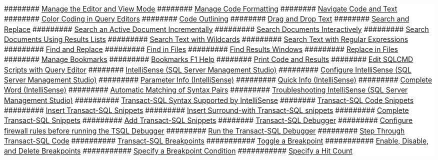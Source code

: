 ######## [Manage the Editor and View Mode](Topics/TopicNameNotContainA/Manage-the-Editor-and-View-Mode.md)
######## [Manage Code Formatting](Topics/TopicNameNotContainA/Manage-Code-Formatting.md)
######## [Navigate Code and Text](Topics/TopicNameNotContainA/Navigate-Code-and-Text.md)
######## [Color Coding in Query Editors](Topics/TopicNameNotContainA/Color-Coding-in-Query-Editors.md)
######## [Code Outlining](Topics/TopicNameNotContainA/Code-Outlining.md)
######## [Drag and Drop Text](Topics/TopicNameNotContainA/Drag-and-Drop-Text.md)
######## [Search and Replace](Topics/TopicNameNotContainA/Search-and-Replace.md)
######### [Search an Active Document Incrementally](Topics/TopicNameNotContainA/Search-an-Active-Document-Incrementally.md)
######### [Search Documents Interactively](Topics/TopicNameNotContainA/Search-Documents-Interactively.md)
######### [Search Documents Using Results Lists](Topics/TopicNameNotContainA/Search-Documents-Using-Results-Lists.md)
######### [Search Text with Wildcards](Topics/TopicNameNotContainA/Search-Text-with-Wildcards.md)
######### [Search Text with Regular Expressions](Topics/TopicNameNotContainA/Search-Text-with-Regular-Expressions.md)
######### [Find and Replace](Topics/TopicNameNotContainA/Find-and-Replace.md)
######### [Find in Files](Topics/TopicNameNotContainA/Find-in-Files.md)
######### [Find Results Windows](Topics/TopicNameNotContainA/Find-Results-Windows.md)
######### [Replace in Files](Topics/TopicNameNotContainA/Replace-in-Files.md)
######## [Manage Bookmarks](Topics/TopicNameNotContainA/Manage-Bookmarks.md)
######### [Bookmarks F1 Help](Topics/TopicNameNotContainA/Bookmarks-F1-Help.md)
######## [Print Code and Results](Topics/TopicNameNotContainA/Print-Code-and-Results.md)
######## [Edit SQLCMD Scripts with Query Editor](Topics/TopicNameNotContainA/Edit-SQLCMD-Scripts-with-Query-Editor.md)
######## [IntelliSense (SQL Server Management Studio)](Topics/TopicNameNotContainA/IntelliSense--SQL-Server-Management-Studio-.md)
######### [Configure IntelliSense (SQL Server Management Studio)](Topics/TopicNameNotContainA/Configure-IntelliSense--SQL-Server-Management-Studio-.md)
######### [Parameter Info (IntelliSense)](Topics/TopicNameNotContainA/Parameter-Info--IntelliSense-.md)
######### [Quick Info (IntelliSense)](Topics/TopicNameNotContainA/Quick-Info--IntelliSense-.md)
######### [Complete Word (IntelliSense)](Topics/TopicNameNotContainA/Complete-Word--IntelliSense-.md)
######### [Automatic Matching of Syntax Pairs](Topics/TopicNameNotContainA/Automatic-Matching-of-Syntax-Pairs.md)
######### [Troubleshooting IntelliSense (SQL Server Management Studio)](Topics/TopicNameNotContainA/Troubleshooting-IntelliSense--SQL-Server-Management-Studio-.md)
########## [Transact-SQL Syntax Supported by IntelliSense](Topics/TopicNameNotContainA/Transact-SQL-Syntax-Supported-by-IntelliSense.md)
######## [Transact-SQL Code Snippets](Topics/TopicNameNotContainA/Transact-SQL-Code-Snippets.md)
######### [Insert Transact-SQL Snippets](Topics/TopicNameNotContainA/Insert-Transact-SQL-Snippets.md)
######### [Insert Surround-with Transact-SQL snippets](Topics/TopicNameNotContainA/Insert-Surround-with-Transact-SQL-snippets.md)
######### [Complete Transact-SQL Snippets](Topics/TopicNameNotContainA/Complete-Transact-SQL-Snippets.md)
######### [Add Transact-SQL Snippets](Topics/TopicNameNotContainA/Add-Transact-SQL-Snippets.md)
######## [Transact-SQL Debugger](Topics/TopicNameNotContainA/Transact-SQL-Debugger.md)
######### [Configure firewall rules before running the TSQL Debugger](Topics/TopicNameNotContainA/Configure-firewall-rules-before-running-the-TSQL-Debugger.md)
######### [Run the Transact-SQL Debugger](Topics/TopicNameNotContainA/Run-the-Transact-SQL-Debugger.md)
######### [Step Through Transact-SQL Code](Topics/TopicNameNotContainA/Step-Through-Transact-SQL-Code.md)
########## [Transact-SQL Breakpoints](Topics/TopicNameNotContainA/Transact-SQL-Breakpoints.md)
########### [Toggle a Breakpoint](Topics/TopicNameContainA/Toggle-a-Breakpoint.md)
########### [Enable, Disable, and Delete Breakpoints](Topics/TopicNameNotContainA/Enable--Disable--and-Delete-Breakpoints.md)
########### [Specify a Breakpoint Condition](Topics/TopicNameContainA/Specify-a-Breakpoint-Condition.md)
########### [Specify a Hit Count](Topics/TopicNameContainA/Specify-a-Hit-Count.md)